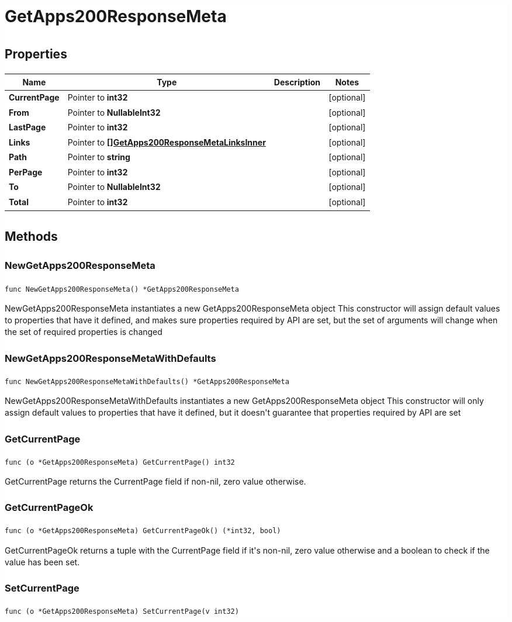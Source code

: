 # GetApps200ResponseMeta

## Properties

Name | Type | Description | Notes
------------ | ------------- | ------------- | -------------
**CurrentPage** | Pointer to **int32** |  | [optional] 
**From** | Pointer to **NullableInt32** |  | [optional] 
**LastPage** | Pointer to **int32** |  | [optional] 
**Links** | Pointer to [**[]GetApps200ResponseMetaLinksInner**](GetApps200ResponseMetaLinksInner.md) |  | [optional] 
**Path** | Pointer to **string** |  | [optional] 
**PerPage** | Pointer to **int32** |  | [optional] 
**To** | Pointer to **NullableInt32** |  | [optional] 
**Total** | Pointer to **int32** |  | [optional] 

## Methods

### NewGetApps200ResponseMeta

`func NewGetApps200ResponseMeta() *GetApps200ResponseMeta`

NewGetApps200ResponseMeta instantiates a new GetApps200ResponseMeta object
This constructor will assign default values to properties that have it defined,
and makes sure properties required by API are set, but the set of arguments
will change when the set of required properties is changed

### NewGetApps200ResponseMetaWithDefaults

`func NewGetApps200ResponseMetaWithDefaults() *GetApps200ResponseMeta`

NewGetApps200ResponseMetaWithDefaults instantiates a new GetApps200ResponseMeta object
This constructor will only assign default values to properties that have it defined,
but it doesn't guarantee that properties required by API are set

### GetCurrentPage

`func (o *GetApps200ResponseMeta) GetCurrentPage() int32`

GetCurrentPage returns the CurrentPage field if non-nil, zero value otherwise.

### GetCurrentPageOk

`func (o *GetApps200ResponseMeta) GetCurrentPageOk() (*int32, bool)`

GetCurrentPageOk returns a tuple with the CurrentPage field if it's non-nil, zero value otherwise
and a boolean to check if the value has been set.

### SetCurrentPage

`func (o *GetApps200ResponseMeta) SetCurrentPage(v int32)`

